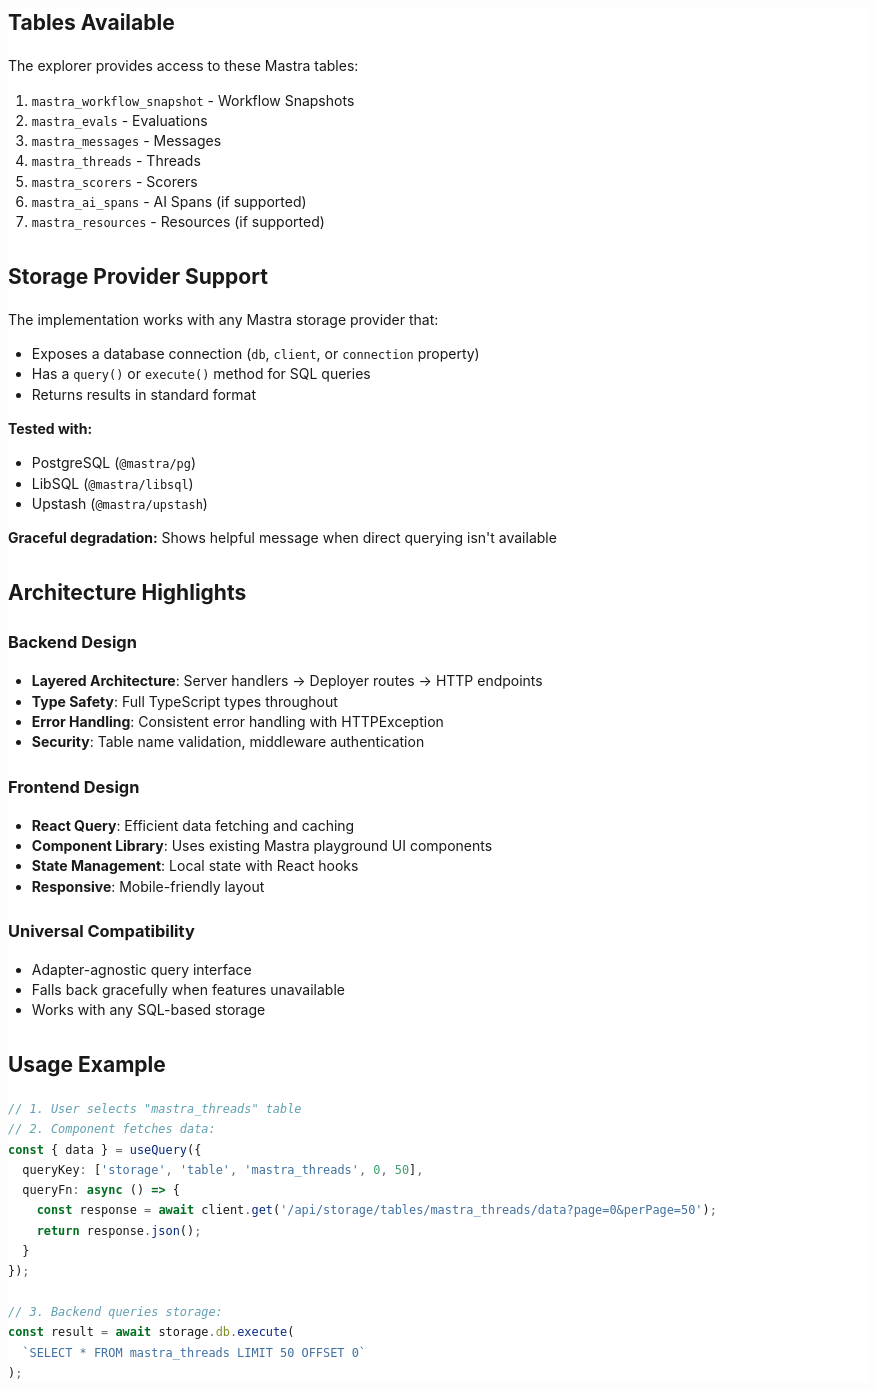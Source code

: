 ## Tables Available

The explorer provides access to these Mastra tables:

1. `mastra_workflow_snapshot` - Workflow Snapshots
2. `mastra_evals` - Evaluations  
3. `mastra_messages` - Messages
4. `mastra_threads` - Threads
5. `mastra_scorers` - Scorers
6. `mastra_ai_spans` - AI Spans (if supported)
7. `mastra_resources` - Resources (if supported)

## Storage Provider Support

The implementation works with any Mastra storage provider that:

- Exposes a database connection (`db`, `client`, or `connection` property)
- Has a `query()` or `execute()` method for SQL queries
- Returns results in standard format

**Tested with:**
- PostgreSQL (`@mastra/pg`)
- LibSQL (`@mastra/libsql`)
- Upstash (`@mastra/upstash`)

**Graceful degradation:** Shows helpful message when direct querying isn't available

## Architecture Highlights

### Backend Design
- **Layered Architecture**: Server handlers → Deployer routes → HTTP endpoints
- **Type Safety**: Full TypeScript types throughout
- **Error Handling**: Consistent error handling with HTTPException
- **Security**: Table name validation, middleware authentication

### Frontend Design
- **React Query**: Efficient data fetching and caching
- **Component Library**: Uses existing Mastra playground UI components
- **State Management**: Local state with React hooks
- **Responsive**: Mobile-friendly layout

### Universal Compatibility
- Adapter-agnostic query interface
- Falls back gracefully when features unavailable
- Works with any SQL-based storage

## Usage Example

```typescript
// 1. User selects "mastra_threads" table
// 2. Component fetches data:
const { data } = useQuery({
  queryKey: ['storage', 'table', 'mastra_threads', 0, 50],
  queryFn: async () => {
    const response = await client.get('/api/storage/tables/mastra_threads/data?page=0&perPage=50');
    return response.json();
  }
});

// 3. Backend queries storage:
const result = await storage.db.execute(
  `SELECT * FROM mastra_threads LIMIT 50 OFFSET 0`
);
```